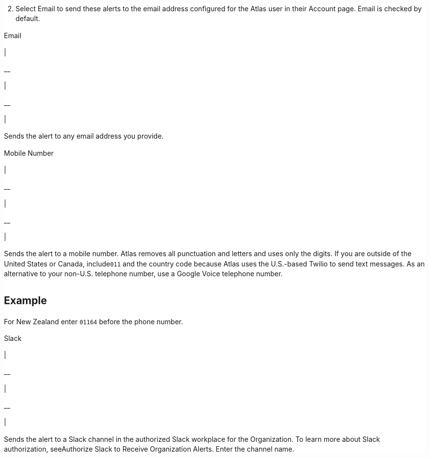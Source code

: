   2. Select Email to send these alerts to the email address configured for the Atlas user in their Account page. Email is checked by default.

  
  
Email

|

 __

|

 __

|

Sends the alert to any email address you provide.  
  
Mobile Number

|

 __

|

 __

|

Sends the alert to a mobile number. Atlas removes all punctuation and letters
and uses only the digits. If you are outside of the United States or Canada,
include`011` and the country code because Atlas uses the U.S.-based Twilio to
send text messages. As an alternative to your non-U.S. telephone number, use a
Google Voice telephone number.

## Example

For New Zealand enter `01164` before the phone number.  
  
Slack

|

 __

|

 __

|

Sends the alert to a Slack channel in the authorized Slack workplace for the
Organization. To learn more about Slack authorization, seeAuthorize Slack to
Receive Organization Alerts. Enter the channel name.
